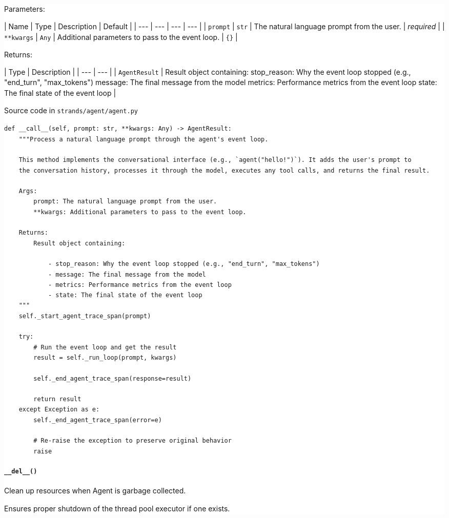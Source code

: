 Parameters:

| Name | Type | Description | Default | | --- | --- | --- | --- | | `prompt` | `str` | The natural language prompt from the user. | *required* | | `**kwargs` | `Any` | Additional parameters to pass to the event loop. | `{}` |

Returns:

| Type | Description | | --- | --- | | `AgentResult` | Result object containing: stop_reason: Why the event loop stopped (e.g., "end_turn", "max_tokens") message: The final message from the model metrics: Performance metrics from the event loop state: The final state of the event loop |

Source code in `strands/agent/agent.py`

```
def __call__(self, prompt: str, **kwargs: Any) -> AgentResult:
    """Process a natural language prompt through the agent's event loop.

    This method implements the conversational interface (e.g., `agent("hello!")`). It adds the user's prompt to
    the conversation history, processes it through the model, executes any tool calls, and returns the final result.

    Args:
        prompt: The natural language prompt from the user.
        **kwargs: Additional parameters to pass to the event loop.

    Returns:
        Result object containing:

            - stop_reason: Why the event loop stopped (e.g., "end_turn", "max_tokens")
            - message: The final message from the model
            - metrics: Performance metrics from the event loop
            - state: The final state of the event loop
    """
    self._start_agent_trace_span(prompt)

    try:
        # Run the event loop and get the result
        result = self._run_loop(prompt, kwargs)

        self._end_agent_trace_span(response=result)

        return result
    except Exception as e:
        self._end_agent_trace_span(error=e)

        # Re-raise the exception to preserve original behavior
        raise

```

#### `__del__()`

Clean up resources when Agent is garbage collected.

Ensures proper shutdown of the thread pool executor if one exists.
